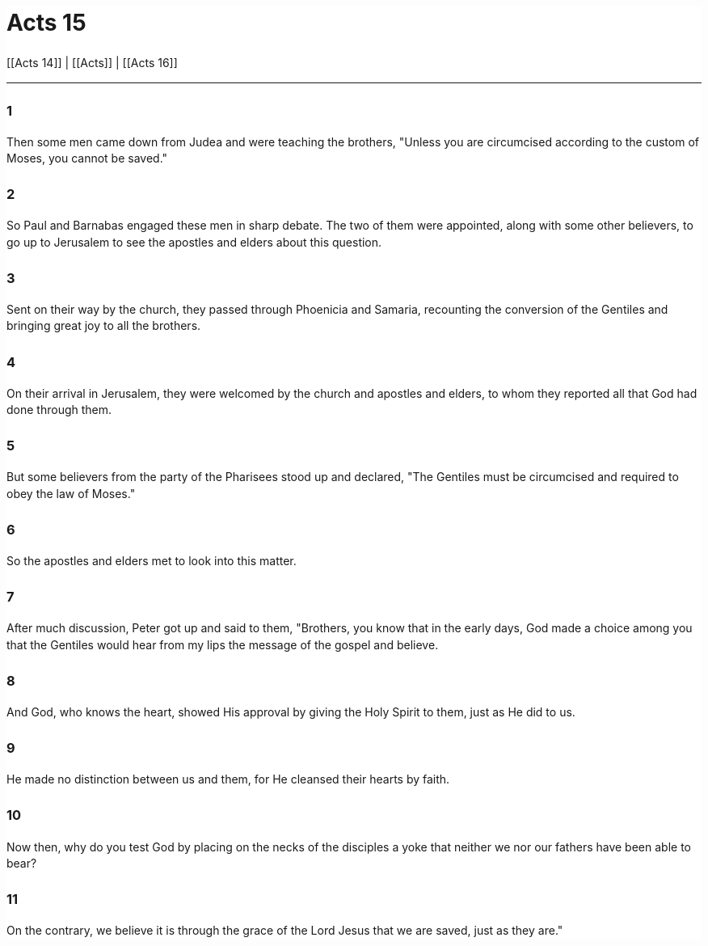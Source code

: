 # Acts 15

[[Acts 14]] | [[Acts]] | [[Acts 16]]

---

### 1
Then some men came down from Judea and were teaching the brothers, "Unless you are circumcised according to the custom of Moses, you cannot be saved."

### 2
So Paul and Barnabas engaged these men in sharp debate. The two of them were appointed, along with some other believers, to go up to Jerusalem to see the apostles and elders about this question.

### 3
Sent on their way by the church, they passed through Phoenicia and Samaria, recounting the conversion of the Gentiles and bringing great joy to all the brothers.

### 4
On their arrival in Jerusalem, they were welcomed by the church and apostles and elders, to whom they reported all that God had done through them.

### 5
But some believers from the party of the Pharisees stood up and declared, "The Gentiles must be circumcised and required to obey the law of Moses."

### 6
So the apostles and elders met to look into this matter.

### 7
After much discussion, Peter got up and said to them, "Brothers, you know that in the early days, God made a choice among you that the Gentiles would hear from my lips the message of the gospel and believe.

### 8
And God, who knows the heart, showed His approval by giving the Holy Spirit to them, just as He did to us.

### 9
He made no distinction between us and them, for He cleansed their hearts by faith.

### 10
Now then, why do you test God by placing on the necks of the disciples a yoke that neither we nor our fathers have been able to bear?

### 11
On the contrary, we believe it is through the grace of the Lord Jesus that we are saved, just as they are."
